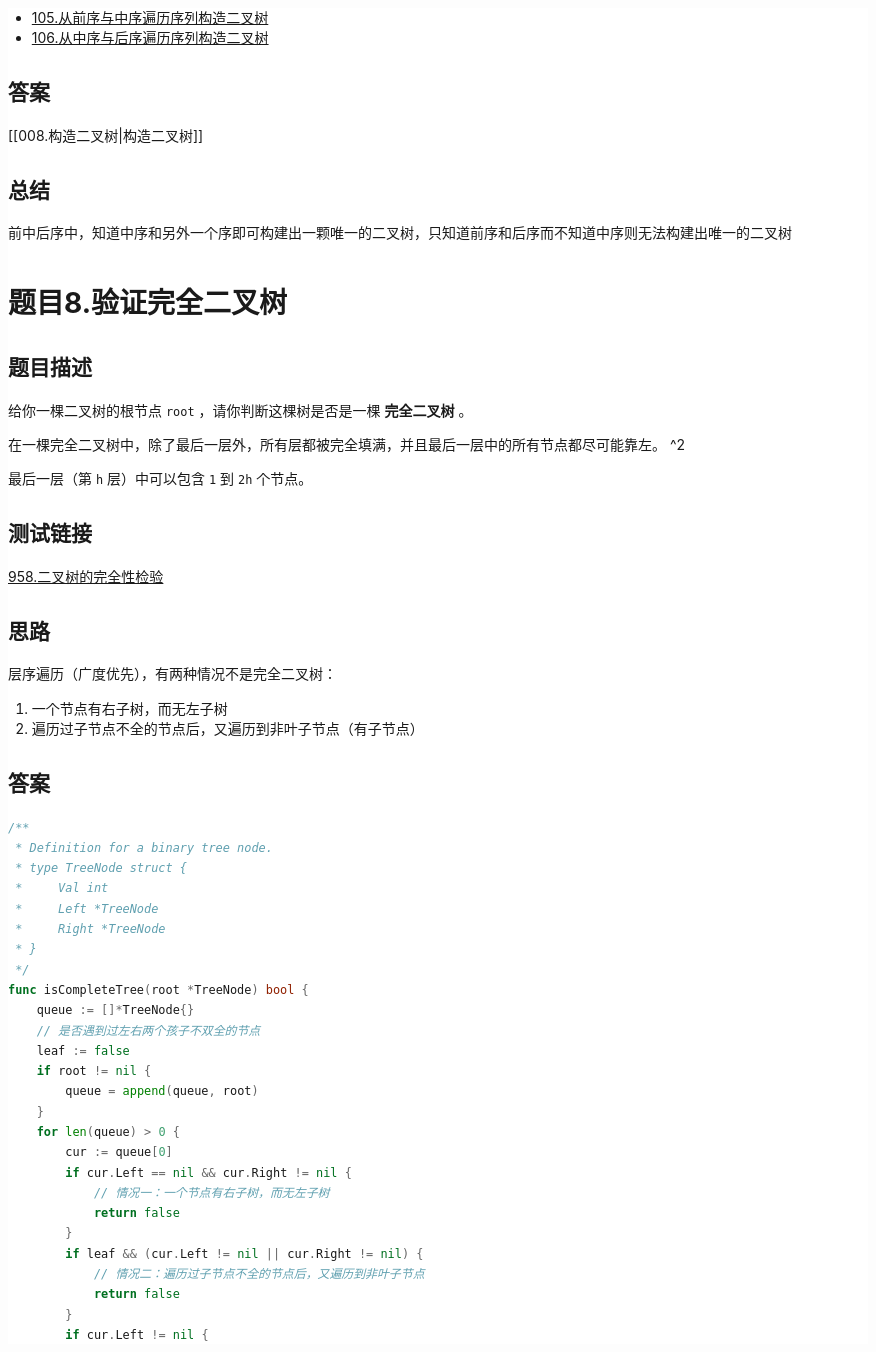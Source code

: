 - [105.从前序与中序遍历序列构造二叉树](https://leetcode.cn/problems/construct-binary-tree-from-preorder-and-inorder-traversal/)
- [106.从中序与后序遍历序列构造二叉树](https://leetcode.cn/problems/construct-binary-tree-from-inorder-and-postorder-traversal/)

## 答案

[[008.构造二叉树|构造二叉树]]

## 总结

前中后序中，知道中序和另外一个序即可构建出一颗唯一的二叉树，只知道前序和后序而不知道中序则无法构建出唯一的二叉树

# 题目8.验证完全二叉树

## 题目描述

给你一棵二叉树的根节点 `root` ，请你判断这棵树是否是一棵 **完全二叉树** 。

在一棵完全二叉树中，除了最后一层外，所有层都被完全填满，并且最后一层中的所有节点都尽可能靠左。 ^2

最后一层（第 `h` 层）中可以包含 `1` 到 `2h` 个节点。

## 测试链接

[958.二叉树的完全性检验](https://leetcode.cn/problems/check-completeness-of-a-binary-tree/)

## 思路

层序遍历（广度优先），有两种情况不是完全二叉树：

1. 一个节点有右子树，而无左子树
2. 遍历过子节点不全的节点后，又遍历到非叶子节点（有子节点）

## 答案

```go
/**
 * Definition for a binary tree node.
 * type TreeNode struct {
 *     Val int
 *     Left *TreeNode
 *     Right *TreeNode
 * }
 */
func isCompleteTree(root *TreeNode) bool {
	queue := []*TreeNode{}
	// 是否遇到过左右两个孩子不双全的节点
	leaf := false
	if root != nil {
		queue = append(queue, root)
	}
	for len(queue) > 0 {
		cur := queue[0]
		if cur.Left == nil && cur.Right != nil {
			// 情况一：一个节点有右子树，而无左子树
			return false
		}
		if leaf && (cur.Left != nil || cur.Right != nil) {
			// 情况二：遍历过子节点不全的节点后，又遍历到非叶子节点
			return false
		}
		if cur.Left != nil {
```